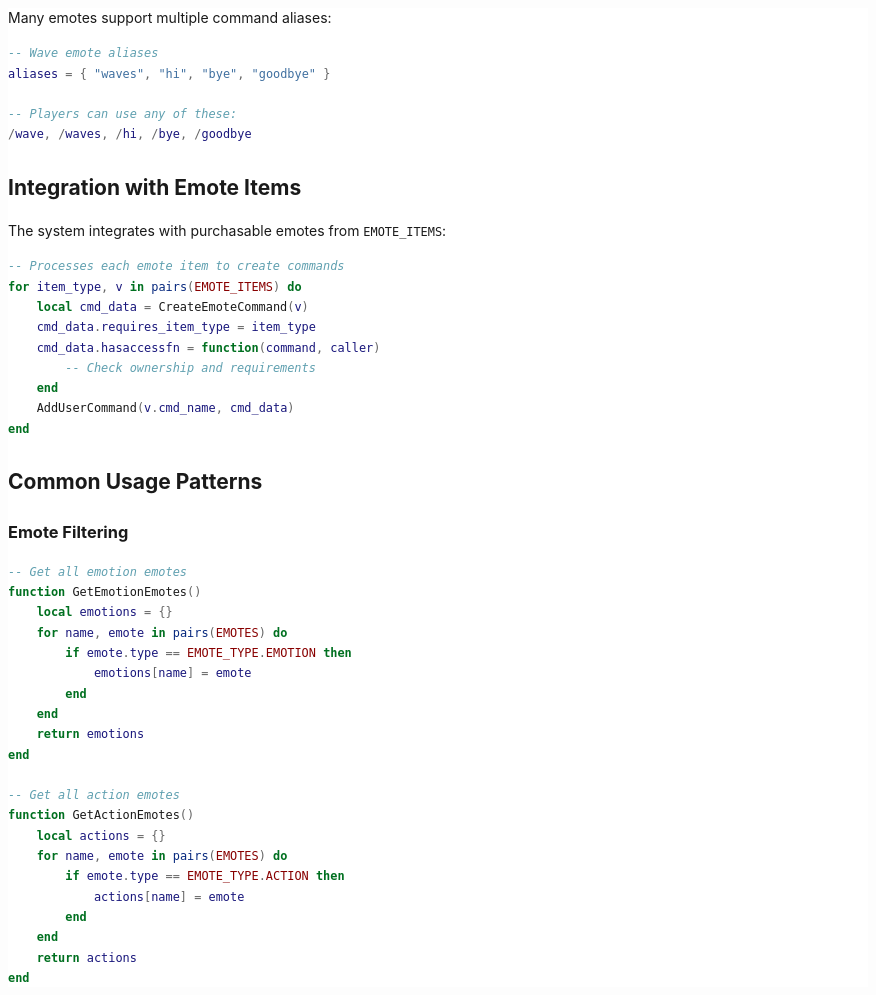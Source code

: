 Many emotes support multiple command aliases:

```lua
-- Wave emote aliases
aliases = { "waves", "hi", "bye", "goodbye" }

-- Players can use any of these:
/wave, /waves, /hi, /bye, /goodbye
```

## Integration with Emote Items

The system integrates with purchasable emotes from `EMOTE_ITEMS`:

```lua
-- Processes each emote item to create commands
for item_type, v in pairs(EMOTE_ITEMS) do
    local cmd_data = CreateEmoteCommand(v)
    cmd_data.requires_item_type = item_type
    cmd_data.hasaccessfn = function(command, caller)
        -- Check ownership and requirements
    end
    AddUserCommand(v.cmd_name, cmd_data)
end
```

## Common Usage Patterns

### Emote Filtering

```lua
-- Get all emotion emotes
function GetEmotionEmotes()
    local emotions = {}
    for name, emote in pairs(EMOTES) do
        if emote.type == EMOTE_TYPE.EMOTION then
            emotions[name] = emote
        end
    end
    return emotions
end

-- Get all action emotes
function GetActionEmotes()
    local actions = {}
    for name, emote in pairs(EMOTES) do
        if emote.type == EMOTE_TYPE.ACTION then
            actions[name] = emote
        end
    end
    return actions
end
```
